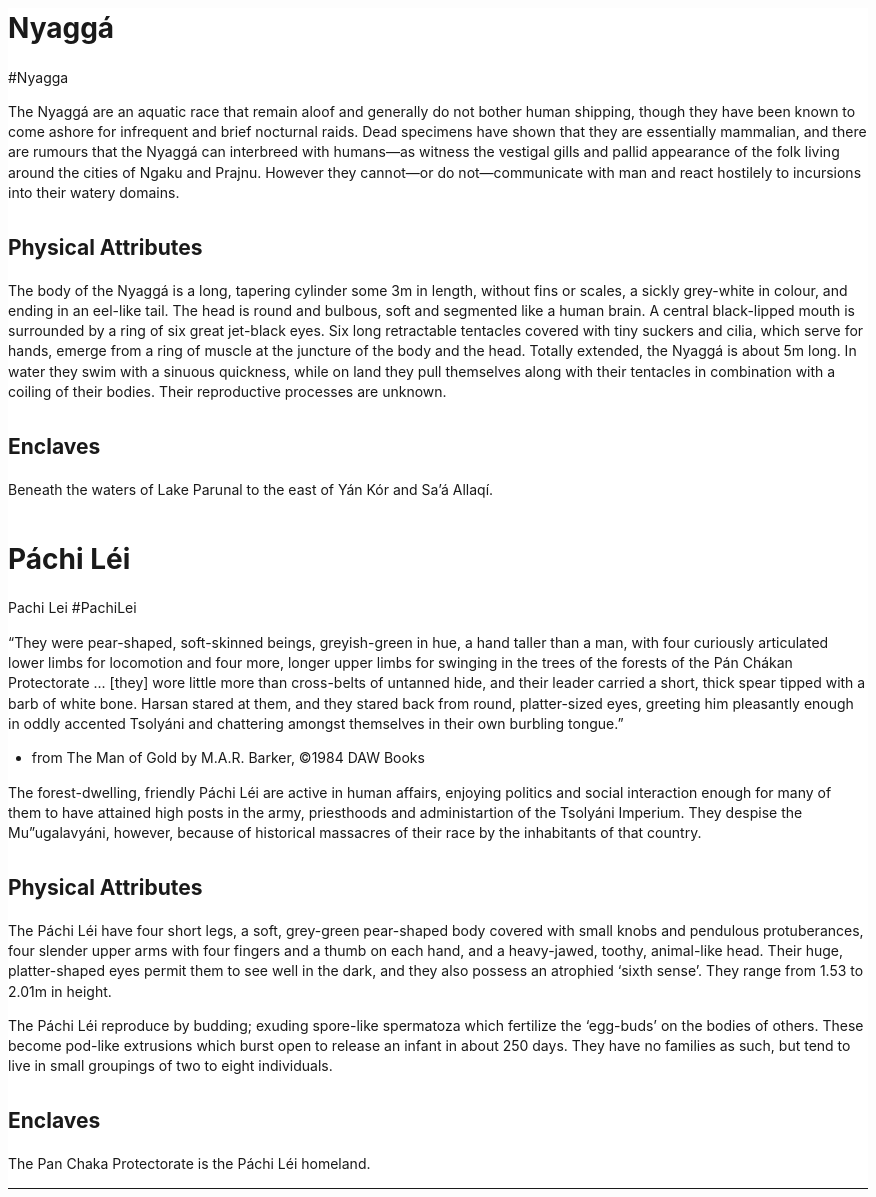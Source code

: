 
# Nyaggá
#Nyagga

The Nyaggá are an aquatic race that remain aloof and generally do not bother human shipping, though they have been known to come ashore for infrequent and brief nocturnal raids. Dead specimens have shown that they are essentially mammalian, and there are rumours that the Nyaggá can interbreed with humans—as witness the vestigal gills and pallid appearance of the folk living around the cities of Ngaku and Prajnu. However they cannot—or do not—communicate with man and react hostilely to incursions into their watery domains.

## Physical Attributes

The body of the Nyaggá is a long, tapering cylinder some 3m in length, without fins or scales, a sickly grey-white in colour, and ending in an eel-like tail. The head is round and bulbous, soft and segmented like a human brain. A central black-lipped mouth is surrounded by a ring of six great jet-black eyes. Six long retractable tentacles covered with tiny suckers and cilia, which serve for hands, emerge from a ring of muscle at the juncture of the body and the head. Totally extended, the Nyaggá is about 5m long. In water they swim with a sinuous quickness, while on land they pull themselves along with their tentacles in combination with a coiling of their bodies. Their reproductive processes are unknown.

## Enclaves

Beneath the waters of Lake Parunal to the east of Yán Kór and Sa’á Allaqí.

# Páchi Léi
Pachi Lei #PachiLei

“They were pear-shaped, soft-skinned beings, greyish-green in hue, a hand taller than a man, with four curiously articulated lower limbs for locomotion and four more, longer upper limbs for swinging in the trees of the forests of the Pán Chákan Protectorate ... [they] wore little more than cross-belts of untanned hide, and their leader carried a short, thick spear tipped with a barb of white bone. Harsan stared at them, and they stared back from round, platter-sized eyes, greeting him pleasantly enough in oddly accented Tsolyáni and chattering amongst themselves in their own burbling tongue.”
- from The Man of Gold by M.A.R. Barker, ©1984 DAW Books

The forest-dwelling, friendly Páchi Léi are active in human affairs, enjoying politics and social interaction enough for many of them to have attained high posts in the army, priesthoods and administartion of the Tsolyáni Imperium. They despise the Mu”ugalavyáni, however, because of historical massacres of their race by the inhabitants of that country.
## Physical Attributes
The Páchi Léi have four short legs, a soft, grey-green pear-shaped body covered with small knobs and pendulous protuberances, four slender upper arms with four fingers and a thumb on each hand, and a heavy-jawed, toothy, animal-like head. Their huge, platter-shaped eyes permit them to see well in the dark, and they also possess an atrophied ‘sixth sense’. They range from 1.53 to 2.01m in height.

The Páchi Léi reproduce by budding; exuding spore-like spermatoza which fertilize the ‘egg-buds’ on the bodies of others. These become pod-like extrusions which burst open to release an infant in about 250 days. They have no families as such, but tend to live in small groupings of two to eight individuals.
## Enclaves
The Pan Chaka Protectorate is the Páchi Léi homeland.

---